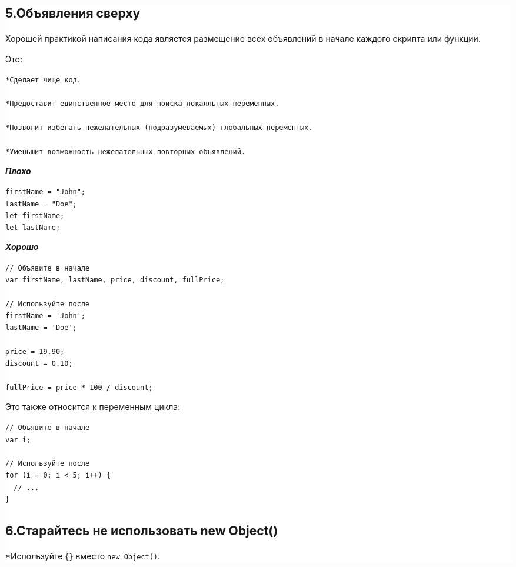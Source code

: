 
## 5.Объявления сверху

Хорошей практикой написания кода является размещение всех объявлений в начале каждого скрипта или функции.

Это:

    *Сделает чище код.

    *Предоставит единственное место для поиска локалльных переменных.

    *Позволит избегать нежелательных (подразумеваемых) глобальных переменных.

    *Уменьшит возможность нежелательных повторных объявлений.

***Плохо***

```
firstName = "John";
lastName = "Doe";
let firstName;
let lastName;
```

***Хорошо***

```
// Объявите в начале
var firstName, lastName, price, discount, fullPrice;

// Используйте после
firstName = 'John';
lastName = 'Doe';

price = 19.90;
discount = 0.10;

fullPrice = price * 100 / discount;
```

Это также относится к переменным цикла:

```
// Объявите в начале
var i;

// Используйте после
for (i = 0; i < 5; i++) {
  // ...
}
```


## 6.Старайтесь не использовать new Object()

*Используйте `{}` вместо `new Object()`.

